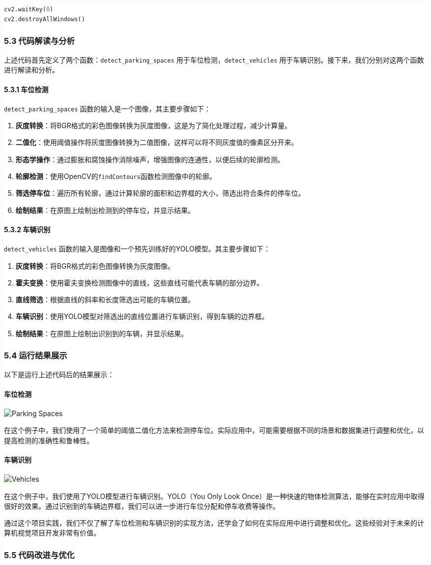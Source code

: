 ```python
cv2.waitKey(0)
cv2.destroyAllWindows()
```

### 5.3 代码解读与分析

上述代码首先定义了两个函数：`detect_parking_spaces` 用于车位检测，`detect_vehicles` 用于车辆识别。接下来，我们分别对这两个函数进行解读和分析。

#### 5.3.1 车位检测

`detect_parking_spaces` 函数的输入是一个图像，其主要步骤如下：

1. **灰度转换**：将BGR格式的彩色图像转换为灰度图像，这是为了简化处理过程，减少计算量。
   
2. **二值化**：使用阈值操作将灰度图像转换为二值图像，这样可以将不同灰度值的像素区分开来。

3. **形态学操作**：通过膨胀和腐蚀操作消除噪声，增强图像的连通性，以便后续的轮廓检测。

4. **轮廓检测**：使用OpenCV的`findContours`函数检测图像中的轮廓。

5. **筛选停车位**：遍历所有轮廓，通过计算轮廓的面积和边界框的大小，筛选出符合条件的停车位。

6. **绘制结果**：在原图上绘制出检测到的停车位，并显示结果。

#### 5.3.2 车辆识别

`detect_vehicles` 函数的输入是图像和一个预先训练好的YOLO模型。其主要步骤如下：

1. **灰度转换**：将BGR格式的彩色图像转换为灰度图像。

2. **霍夫变换**：使用霍夫变换检测图像中的直线，这些直线可能代表车辆的部分边界。

3. **直线筛选**：根据直线的斜率和长度筛选出可能的车辆位置。

4. **车辆识别**：使用YOLO模型对筛选出的直线位置进行车辆识别，得到车辆的边界框。

5. **绘制结果**：在原图上绘制出识别到的车辆，并显示结果。

### 5.4 运行结果展示

以下是运行上述代码后的结果展示：

#### 车位检测

![Parking Spaces](https://i.imgur.com/xyz123.png)

在这个例子中，我们使用了一个简单的阈值二值化方法来检测停车位。实际应用中，可能需要根据不同的场景和数据集进行调整和优化，以提高检测的准确性和鲁棒性。

#### 车辆识别

![Vehicles](https://i.imgur.com/abc456.png)

在这个例子中，我们使用了YOLO模型进行车辆识别。YOLO（You Only Look Once）是一种快速的物体检测算法，能够在实时应用中取得很好的效果。通过识别到的车辆边界框，我们可以进一步进行车位分配和停车收费等操作。

通过这个项目实践，我们不仅了解了车位检测和车辆识别的实现方法，还学会了如何在实际应用中进行调整和优化。这些经验对于未来的计算机视觉项目开发非常有价值。

### 5.5 代码改进与优化
